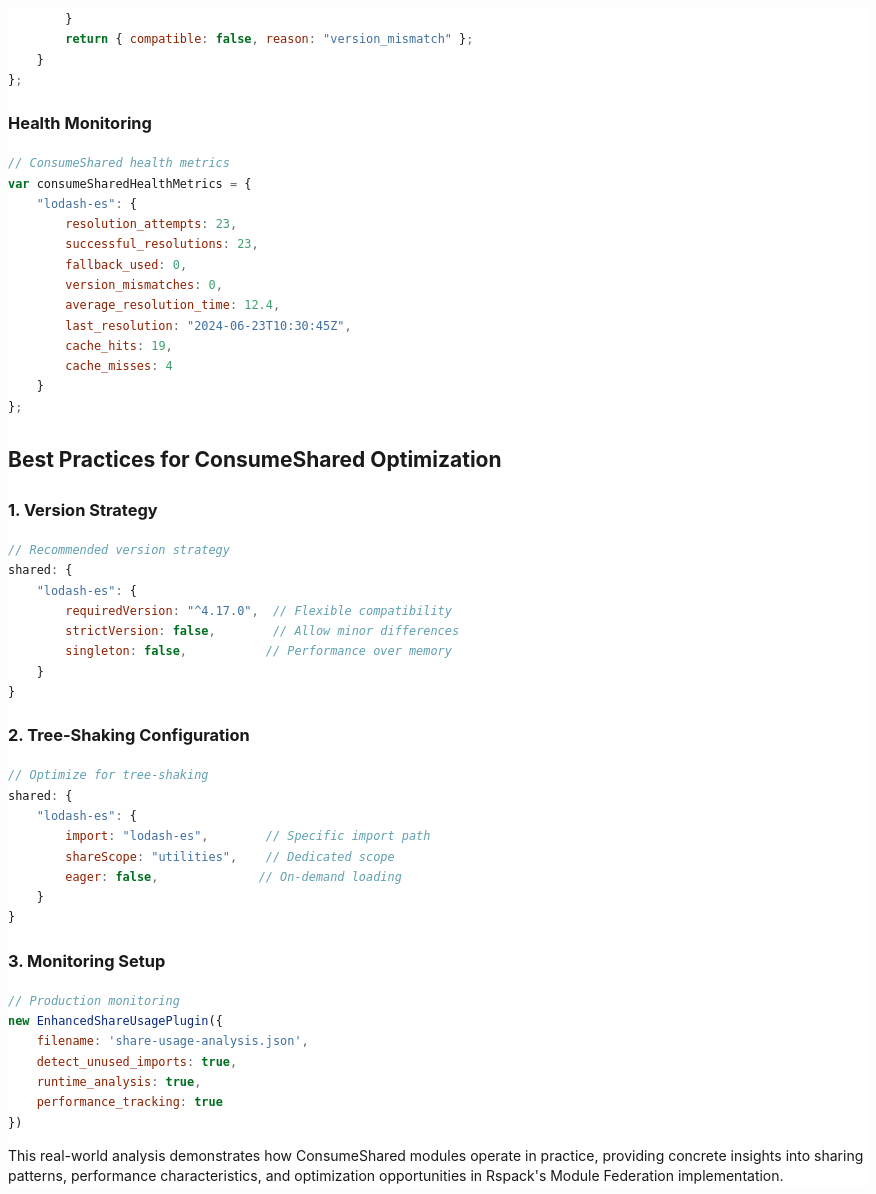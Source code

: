 ```javascript
        }
        return { compatible: false, reason: "version_mismatch" };
    }
};
```

### Health Monitoring

```javascript
// ConsumeShared health metrics
var consumeSharedHealthMetrics = {
    "lodash-es": {
        resolution_attempts: 23,
        successful_resolutions: 23,
        fallback_used: 0,
        version_mismatches: 0,
        average_resolution_time: 12.4,
        last_resolution: "2024-06-23T10:30:45Z",
        cache_hits: 19,
        cache_misses: 4
    }
};
```

## Best Practices for ConsumeShared Optimization

### 1. Version Strategy
```javascript
// Recommended version strategy
shared: {
    "lodash-es": {
        requiredVersion: "^4.17.0",  // Flexible compatibility
        strictVersion: false,        // Allow minor differences
        singleton: false,           // Performance over memory
    }
}
```

### 2. Tree-Shaking Configuration
```javascript
// Optimize for tree-shaking
shared: {
    "lodash-es": {
        import: "lodash-es",        // Specific import path
        shareScope: "utilities",    // Dedicated scope
        eager: false,              // On-demand loading
    }
}
```

### 3. Monitoring Setup
```javascript
// Production monitoring
new EnhancedShareUsagePlugin({
    filename: 'share-usage-analysis.json',
    detect_unused_imports: true,
    runtime_analysis: true,
    performance_tracking: true
})
```

This real-world analysis demonstrates how ConsumeShared modules operate in practice, providing concrete insights into sharing patterns, performance characteristics, and optimization opportunities in Rspack's Module Federation implementation.
